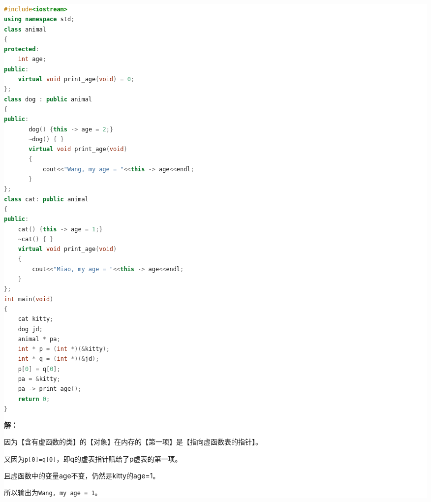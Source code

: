 ```c++
#include<iostream>
using namespace std;
class animal
{
protected:
    int age;
public:
    virtual void print_age(void) = 0;
};
class dog : public animal
{
public:
       dog() {this -> age = 2;}
       ~dog() { }
       virtual void print_age(void)
       {
           cout<<"Wang, my age = "<<this -> age<<endl;
       }
};
class cat: public animal
{
public:
    cat() {this -> age = 1;}
    ~cat() { }
    virtual void print_age(void)
    {
        cout<<"Miao, my age = "<<this -> age<<endl;
    }
};
int main(void)
{
    cat kitty;
    dog jd;
    animal * pa;
    int * p = (int *)(&kitty);
    int * q = (int *)(&jd);
    p[0] = q[0];
    pa = &kitty;
    pa -> print_age();
    return 0;
}
```

**解：**

因为【含有虚函数的类】的【对象】在内存的【第一项】是【指向虚函数表的指针】。

又因为``p[0]=q[0]``，即q的虚表指针赋给了p虚表的第一项。

且虚函数中的变量age不变，仍然是kitty的age=1。

所以输出为``Wang, my age = 1``。
